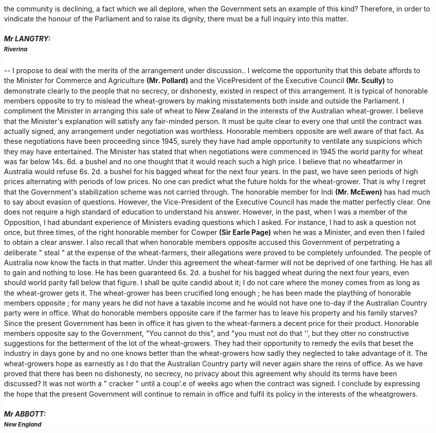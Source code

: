 the community is declining, a fact which we all deplore, when the Government sets an example of this kind? Therefore, in order to vindicate the honour of the Parliament and to raise its dignity, there must be a full inquiry into this matter. 

##### Mr LANGTRY:<br><small class="text-muted">Riverina</small>

-- I propose to deal with the merits of the arrangement under discussion.. I welcome the opportunity that this debate affords to the Minister for Commerce and Agriculture  **(Mr. Pollard)**  and the VicePresident of the Executive Council  **(Mr. Scully)**  to demonstrate clearly to the people that no secrecy, or dishonesty, existed in respect of this arrangement. It is typical of honorable members opposite to try to mislead the wheat-growers by making misstatements both inside and outside the Parliament. I compliment the Minister in arranging this sale of wheat to New Zealand in the interests of the Australian wheat-grower. I believe that the Minister's explanation will satisfy any fair-minded person. It must be quite clear to every one that until the contract was actually signed, any arrangement under negotiation was worthless. Honorable members opposite are well aware of that fact. As these negotiations have been proceeding since 1945, surely they have had ample opportunity to ventilate any suspicions which they may have entertained. The Minister has stated that when negotiations were commenced in 1945 the world parity for wheat was far below 14s. 6d. a bushel and no one thought that it would reach such a high price. I believe that no wheatfarmer in Australia would refuse 6s. 2d. a bushel for his bagged wheat for the next four years. In the past, we have seen periods of high prices alternating with periods of low prices. No one can predict what the future holds for the wheat-grower. That is why I regret that the Government's stabilization scheme was not carried through. The honorable member for Indi  **(Mr. McEwen)**  has had much to say about evasion of questions. However, the Vice-President of the Executive Council has made the matter perfectly clear. One does not require a high standard of education to understand his answer. However, in the past, when I was a member of the Opposition, I had abundant experience of Ministers evading questions which I asked. For instance, I had to ask a question not once, but three times, of the right honorable member for Cowper  **(Sir Earle Page)**  when he was a Minister, and even then I failed to obtain a clear answer. I also recall that when honorable members opposite accused this Government of perpetrating a deliberate " steal " at the expense of the wheat-farmers, their allegations were proved to be completely unfounded. The people of Australia now know the facts in that matter. Under this agreement the wheat-farmer will not be deprived of one farthing. He has all to gain and nothing to lose. He has been guaranteed 6s. 2d. a bushel for his bagged wheat during the next four years, even should world parity fall below that figure. I shall be quite candid about it; I do not care where the money comes from as long as the wheat-grower gets it. The wheat-grower has been crucified long enough ; he has been made the plaything of honorable members opposite ; for many years he did not have a taxable income and he would not have one to-day if the Australian Country party were in office. What do honorable members opposite care if the farmer has to leave his property and his family starves? Since the present Government has been in office it has given to the wheat-farmers a decent price for their product. Honorable members opposite say to the Government, "You cannot do this", and "you must not do that '', but they otter no constructive suggestions for the betterment of the lot of the wheat-growers. They had their opportunity to remedy the evils that beset the industry in days gone by and no one knows better than the wheat-growers how sadly they neglected to take advantage of it. The wheat-growers hope as earnestly as I do that the Australian Country party will never again share the reins of office. As we have proved that there has been no dishonesty, no secrecy, no privacy about this agreement why should its terms have been discussed? It was not worth a " cracker " until a coup'.e of weeks ago when the contract was signed. I conclude by expressing the hope that the present Government will continue to remain in office and fulfil its policy in the interests of the wheatgrowers. 

##### Mr ABBOTT:<br><small class="text-muted">New England</small>
